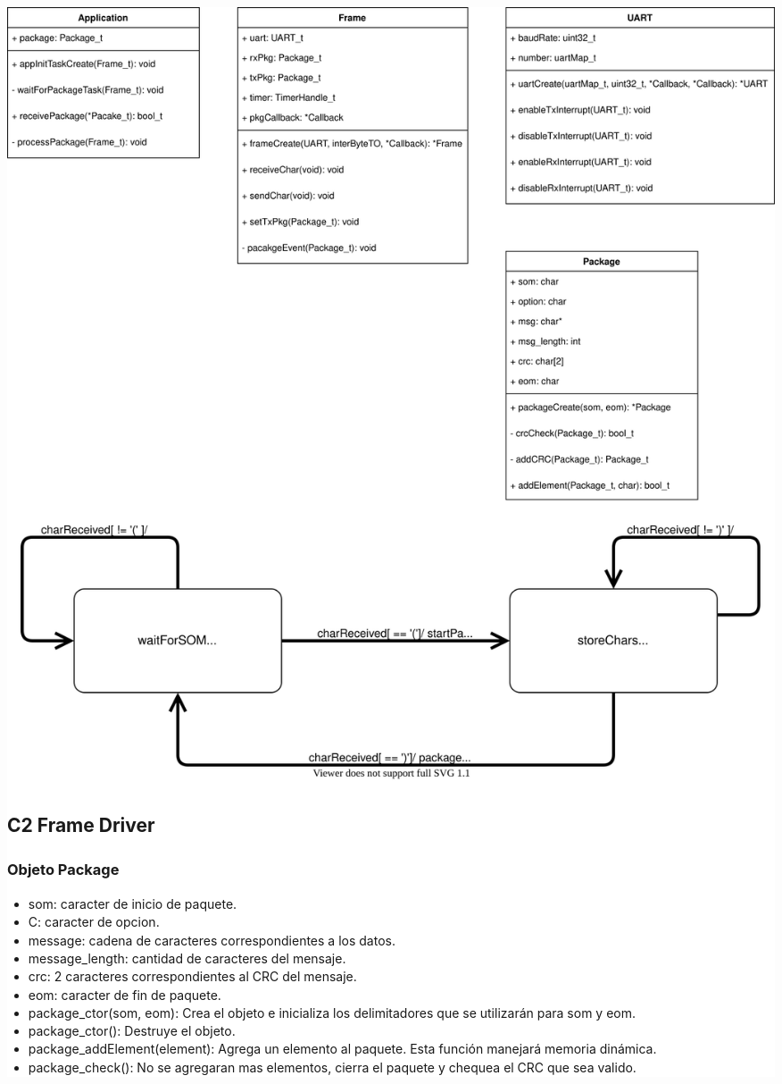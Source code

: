 ![Diagrama de clases](docs/images/classDiagram.svg)

![Máquina de estaods](docs/images/receiverStateMachine.svg)
    
## C2 Frame Driver

### Objeto Package
* som: caracter de inicio de paquete.
* C: caracter de opcion.
* message: cadena de caracteres correspondientes a los datos.
* message_length: cantidad de caracteres del mensaje.
* crc: 2 caracteres correspondientes al CRC del mensaje.
* eom: caracter de fin de paquete.
* package_ctor(som, eom): Crea el objeto e inicializa los delimitadores que se utilizarán para som y eom.
* package_ctor(): Destruye el objeto.
* package_addElement(element): Agrega un elemento al paquete. Esta función manejará memoria dinámica.
* package_check(): No se agregaran mas elementos, cierra el paquete y chequea el CRC que sea valido.